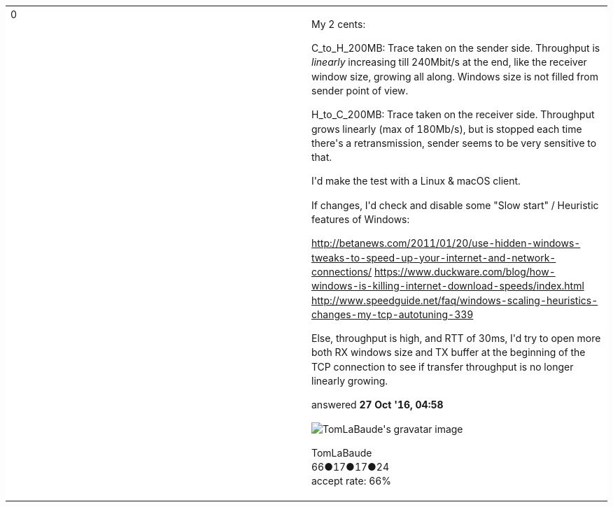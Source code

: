 <table style="width:100%;"><colgroup><col style="width: 50%" /><col style="width: 50%" /></colgroup><tbody><tr class="odd"><td style="width: 30px; vertical-align: top"><div class="vote-buttons"><span id="post-56735-upvote" class="ajax-command post-vote up" rel="nofollow" title="I like this post (click again to cancel)"> </span><div id="post-56735-score" class="post-score" title="current number of votes">0</div><span id="post-56735-downvote" class="ajax-command post-vote down" rel="nofollow" title="I dont like this post (click again to cancel)"> </span></div></td><td><div class="item-right"><div class="answer-body"><p>My 2 cents:</p><p>C_to_H_200MB: Trace taken on the sender side. Throughput is <em>linearly</em> increasing till 240Mbit/s at the end, like the receiver window size, growing all along. Windows size is not filled from sender point of view.</p><p>H_to_C_200MB: Trace taken on the receiver side. Throughput grows linearly (max of 180Mb/s), but is stopped each time there's a retransmission, sender seems to be very sensitive to that.</p><p>I'd make the test with a Linux &amp; macOS client.</p><p>If changes, I'd check and disable some "Slow start" / Heuristic features of Windows:</p><p><a href="http://betanews.com/2011/01/20/use-hidden-windows-tweaks-to-speed-up-your-internet-and-network-connections/">http://betanews.com/2011/01/20/use-hidden-windows-tweaks-to-speed-up-your-internet-and-network-connections/</a> <a href="https://www.duckware.com/blog/how-windows-is-killing-internet-download-speeds/index.html">https://www.duckware.com/blog/how-windows-is-killing-internet-download-speeds/index.html</a> <a href="http://www.speedguide.net/faq/windows-scaling-heuristics-changes-my-tcp-autotuning-339">http://www.speedguide.net/faq/windows-scaling-heuristics-changes-my-tcp-autotuning-339</a></p><p>Else, throughput is high, and RTT of 30ms, I'd try to open more both RX windows size and TX buffer at the beginning of the TCP connection to see if transfer throughput is no longer linearly growing.</p></div><div class="answer-controls post-controls"></div><div class="post-update-info-container"><div class="post-update-info post-update-info-user"><p>answered <strong>27 Oct '16, 04:58</strong></p><img src="https://secure.gravatar.com/avatar/822be38630e1b9b5a1505f259322c63b?s=32&amp;d=identicon&amp;r=g" class="gravatar" width="32" height="32" alt="TomLaBaude&#39;s gravatar image" /><p><span>TomLaBaude</span><br />
<span class="score" title="66 reputation points">66</span><span title="17 badges"><span class="badge1">●</span><span class="badgecount">17</span></span><span title="17 badges"><span class="silver">●</span><span class="badgecount">17</span></span><span title="24 badges"><span class="bronze">●</span><span class="badgecount">24</span></span><br />
<span class="accept_rate" title="Rate of the user&#39;s accepted answers">accept rate:</span> <span title="TomLaBaude has 2 accepted answers">66%</span></p></div></div><div id="comments-container-56735" class="comments-container"></div><div id="comment-tools-56735" class="comment-tools"></div><div class="clear"></div><div id="comment-56735-form-container" class="comment-form-container"></div><div class="clear"></div></div></td></tr></tbody></table>

</div>

<div class="paginator-container-left">

</div>

</hr>

</div>

</div>

